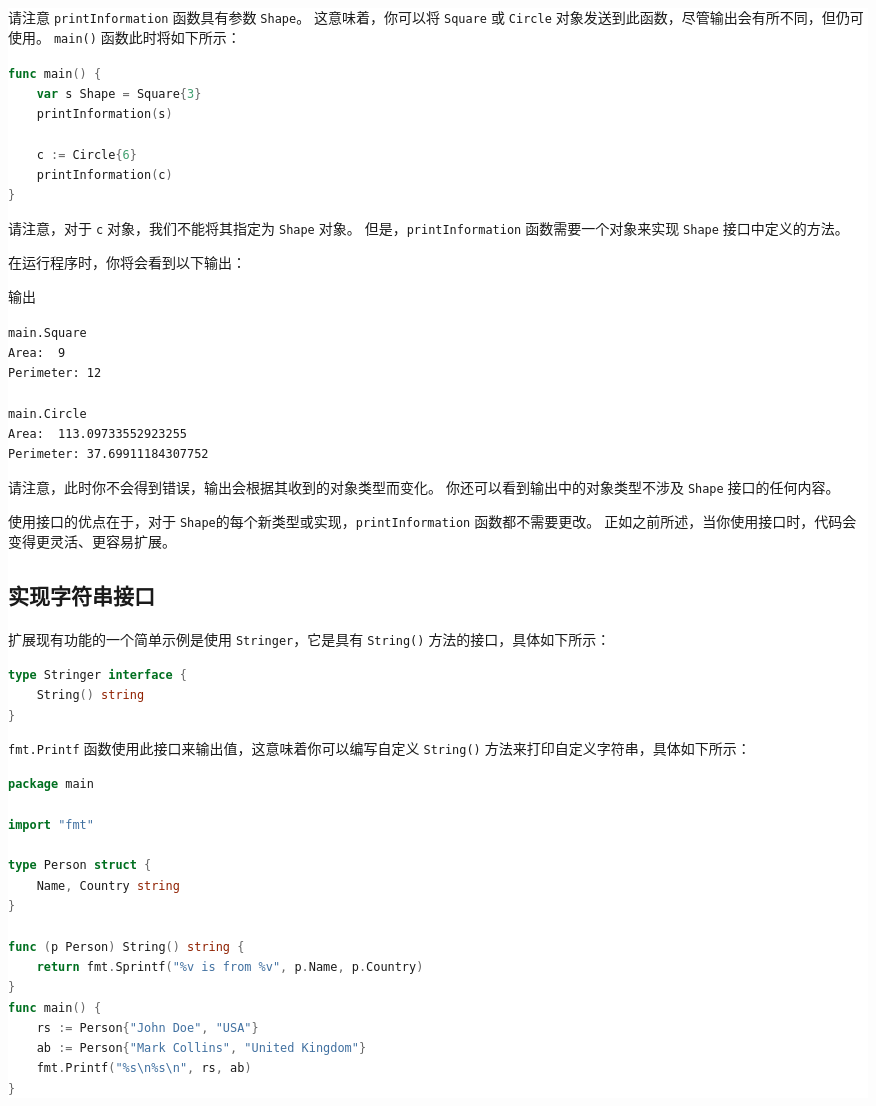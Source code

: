 请注意 `printInformation` 函数具有参数 `Shape`。 这意味着，你可以将 `Square` 或 `Circle` 对象发送到此函数，尽管输出会有所不同，但仍可使用。 `main()` 函数此时将如下所示：

```go
func main() {
    var s Shape = Square{3}
    printInformation(s)

    c := Circle{6}
    printInformation(c)
}
```

请注意，对于 `c` 对象，我们不能将其指定为 `Shape` 对象。 但是，`printInformation` 函数需要一个对象来实现 `Shape` 接口中定义的方法。

在运行程序时，你将会看到以下输出：

输出

```output
main.Square
Area:  9
Perimeter: 12

main.Circle
Area:  113.09733552923255
Perimeter: 37.69911184307752
```

请注意，此时你不会得到错误，输出会根据其收到的对象类型而变化。 你还可以看到输出中的对象类型不涉及 `Shape` 接口的任何内容。

使用接口的优点在于，对于 `Shape`的每个新类型或实现，`printInformation` 函数都不需要更改。 正如之前所述，当你使用接口时，代码会变得更灵活、更容易扩展。

## 实现字符串接口

扩展现有功能的一个简单示例是使用 `Stringer`，它是具有 `String()` 方法的接口，具体如下所示：

```go
type Stringer interface {
    String() string
}
```

`fmt.Printf` 函数使用此接口来输出值，这意味着你可以编写自定义 `String()` 方法来打印自定义字符串，具体如下所示：

```go
package main

import "fmt"

type Person struct {
    Name, Country string
}

func (p Person) String() string {
    return fmt.Sprintf("%v is from %v", p.Name, p.Country)
}
func main() {
    rs := Person{"John Doe", "USA"}
    ab := Person{"Mark Collins", "United Kingdom"}
    fmt.Printf("%s\n%s\n", rs, ab)
}
```
